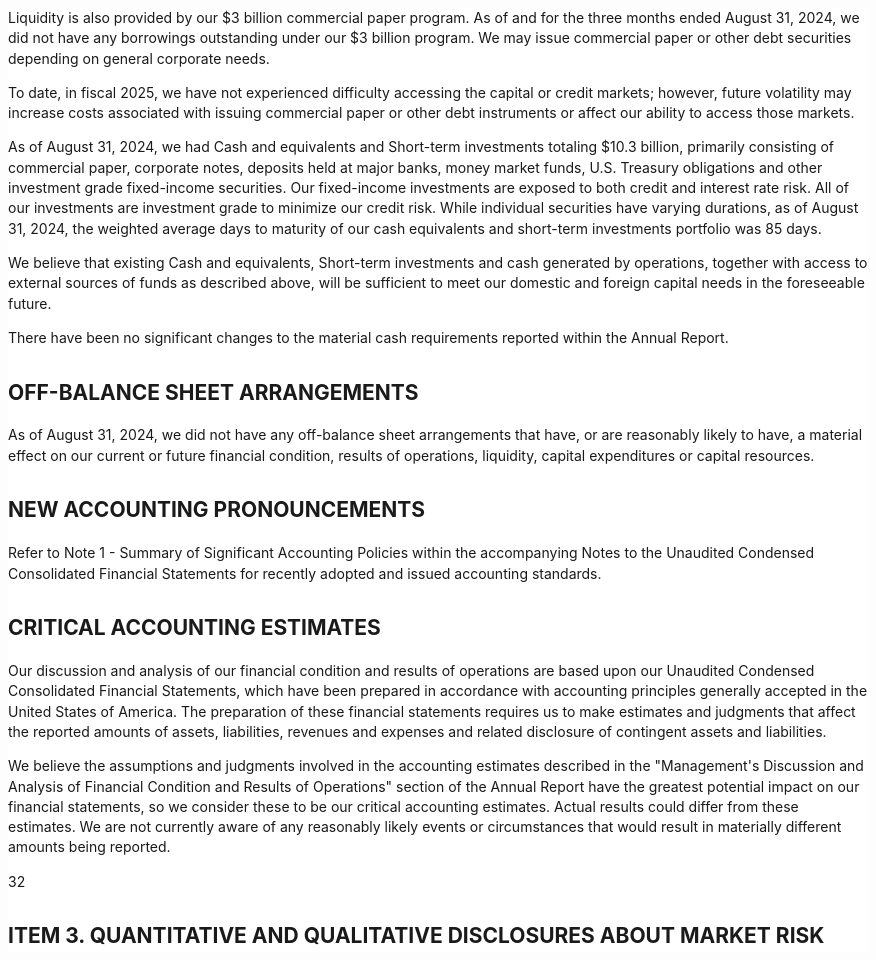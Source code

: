 Liquidity is also provided by our $3 billion commercial paper program. As of and for the three months ended August 31, 2024, we did not have any borrowings outstanding under our $3 billion program. We may issue commercial paper or other debt securities depending on general corporate needs.

To date, in fiscal 2025, we have not experienced difficulty accessing the capital or credit markets; however, future volatility may increase costs associated with issuing commercial paper or other debt instruments or affect our ability to access those markets.

As of August 31, 2024, we had Cash and equivalents and Short-term investments totaling $10.3 billion, primarily consisting of commercial paper, corporate notes, deposits held at major banks, money market funds, U.S. Treasury obligations and other investment grade fixed-income securities. Our fixed-income investments are exposed to both credit and interest rate risk. All of our investments are investment grade to minimize our credit risk. While individual securities have varying durations, as of August 31, 2024, the weighted average days to maturity of our cash equivalents and short-term investments portfolio was 85 days.

We believe that existing Cash and equivalents, Short-term investments and cash generated by operations, together with access to external sources of funds as described above, will be sufficient to meet our domestic and foreign capital needs in the foreseeable future.

There have been no significant changes to the material cash requirements reported within the Annual Report.

## OFF-BALANCE SHEET ARRANGEMENTS

As of August 31, 2024, we did not have any off-balance sheet arrangements that have, or are reasonably likely to have, a material effect on our current or future financial condition, results of operations, liquidity, capital expenditures or capital resources.

## NEW ACCOUNTING PRONOUNCEMENTS

Refer to Note 1 - Summary of Significant Accounting Policies within the accompanying Notes to the Unaudited Condensed Consolidated Financial Statements for recently adopted and issued accounting standards.

## CRITICAL ACCOUNTING ESTIMATES

Our discussion and analysis of our financial condition and results of operations are based upon our Unaudited Condensed Consolidated Financial Statements, which have been prepared in accordance with accounting principles generally accepted in the United States of America. The preparation of these financial statements requires us to make estimates and judgments that affect the reported amounts of assets, liabilities, revenues and expenses and related disclosure of contingent assets and liabilities.

We believe the assumptions and judgments involved in the accounting estimates described in the "Management's Discussion and Analysis of Financial Condition and Results of Operations" section of the Annual Report have the greatest potential impact on our financial statements, so we consider these to be our critical accounting estimates. Actual results could differ from these estimates. We are not currently aware of any reasonably likely events or circumstances that would result in materially different amounts being reported.

32

## ITEM 3. QUANTITATIVE AND QUALITATIVE DISCLOSURES ABOUT MARKET RISK
